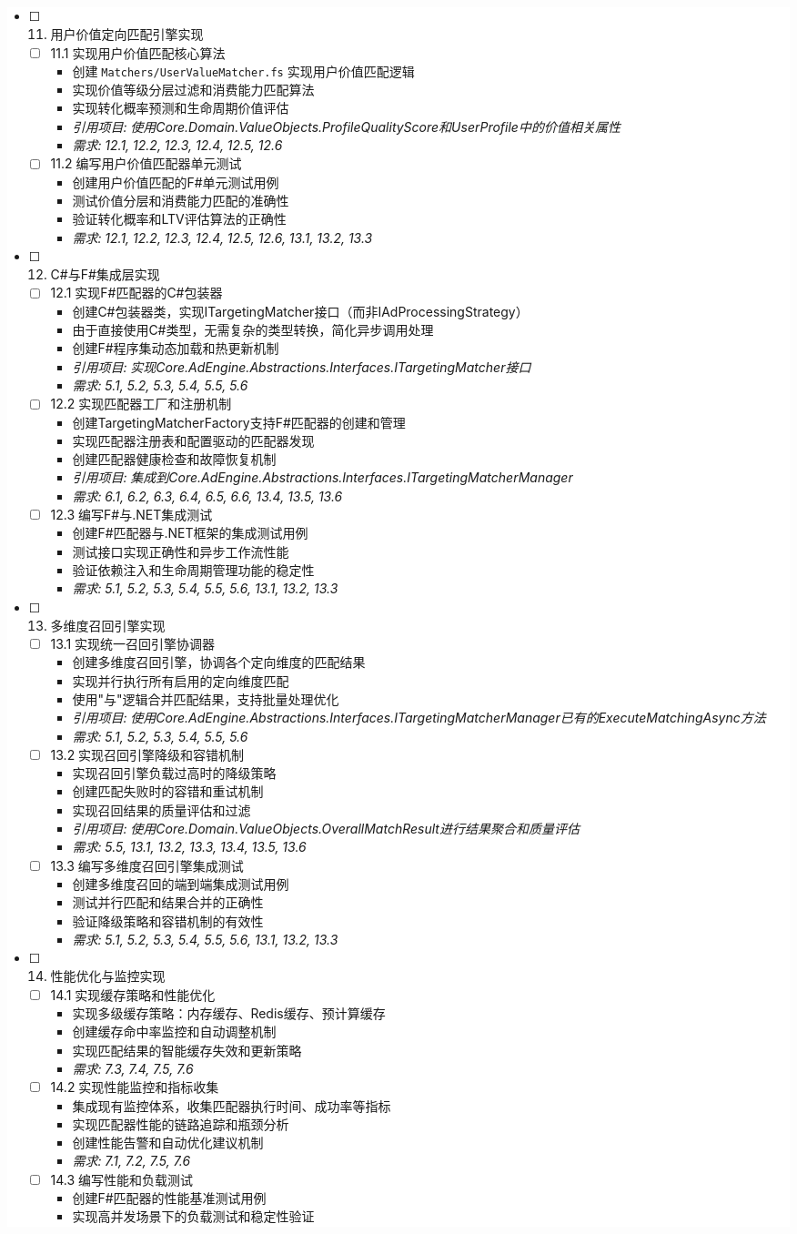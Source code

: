- [ ] 11. 用户价值定向匹配引擎实现
  - [ ] 11.1 实现用户价值匹配核心算法
    - 创建 `Matchers/UserValueMatcher.fs` 实现用户价值匹配逻辑
    - 实现价值等级分层过滤和消费能力匹配算法
    - 实现转化概率预测和生命周期价值评估
    - _引用项目: 使用Core.Domain.ValueObjects.ProfileQualityScore和UserProfile中的价值相关属性_
    - _需求: 12.1, 12.2, 12.3, 12.4, 12.5, 12.6_
  - [ ] 11.2 编写用户价值匹配器单元测试
    - 创建用户价值匹配的F#单元测试用例
    - 测试价值分层和消费能力匹配的准确性
    - 验证转化概率和LTV评估算法的正确性
    - _需求: 12.1, 12.2, 12.3, 12.4, 12.5, 12.6, 13.1, 13.2, 13.3_

- [ ] 12. C#与F#集成层实现
  - [ ] 12.1 实现F#匹配器的C#包装器
    - 创建C#包装器类，实现ITargetingMatcher接口（而非IAdProcessingStrategy）
    - 由于直接使用C#类型，无需复杂的类型转换，简化异步调用处理
    - 创建F#程序集动态加载和热更新机制
    - _引用项目: 实现Core.AdEngine.Abstractions.Interfaces.ITargetingMatcher接口_
    - _需求: 5.1, 5.2, 5.3, 5.4, 5.5, 5.6_
  - [ ] 12.2 实现匹配器工厂和注册机制
    - 创建TargetingMatcherFactory支持F#匹配器的创建和管理
    - 实现匹配器注册表和配置驱动的匹配器发现
    - 创建匹配器健康检查和故障恢复机制
    - _引用项目: 集成到Core.AdEngine.Abstractions.Interfaces.ITargetingMatcherManager_
    - _需求: 6.1, 6.2, 6.3, 6.4, 6.5, 6.6, 13.4, 13.5, 13.6_
  - [ ] 12.3 编写F#与.NET集成测试
    - 创建F#匹配器与.NET框架的集成测试用例
    - 测试接口实现正确性和异步工作流性能
    - 验证依赖注入和生命周期管理功能的稳定性
    - _需求: 5.1, 5.2, 5.3, 5.4, 5.5, 5.6, 13.1, 13.2, 13.3_

- [ ] 13. 多维度召回引擎实现
  - [ ] 13.1 实现统一召回引擎协调器
    - 创建多维度召回引擎，协调各个定向维度的匹配结果
    - 实现并行执行所有启用的定向维度匹配
    - 使用"与"逻辑合并匹配结果，支持批量处理优化
    - _引用项目: 使用Core.AdEngine.Abstractions.Interfaces.ITargetingMatcherManager已有的ExecuteMatchingAsync方法_
    - _需求: 5.1, 5.2, 5.3, 5.4, 5.5, 5.6_
  - [ ] 13.2 实现召回引擎降级和容错机制
    - 实现召回引擎负载过高时的降级策略
    - 创建匹配失败时的容错和重试机制
    - 实现召回结果的质量评估和过滤
    - _引用项目: 使用Core.Domain.ValueObjects.OverallMatchResult进行结果聚合和质量评估_
    - _需求: 5.5, 13.1, 13.2, 13.3, 13.4, 13.5, 13.6_
  - [ ] 13.3 编写多维度召回引擎集成测试
    - 创建多维度召回的端到端集成测试用例
    - 测试并行匹配和结果合并的正确性
    - 验证降级策略和容错机制的有效性
    - _需求: 5.1, 5.2, 5.3, 5.4, 5.5, 5.6, 13.1, 13.2, 13.3_

- [ ] 14. 性能优化与监控实现
  - [ ] 14.1 实现缓存策略和性能优化
    - 实现多级缓存策略：内存缓存、Redis缓存、预计算缓存
    - 创建缓存命中率监控和自动调整机制
    - 实现匹配结果的智能缓存失效和更新策略
    - _需求: 7.3, 7.4, 7.5, 7.6_
  - [ ] 14.2 实现性能监控和指标收集
    - 集成现有监控体系，收集匹配器执行时间、成功率等指标
    - 实现匹配器性能的链路追踪和瓶颈分析
    - 创建性能告警和自动优化建议机制
    - _需求: 7.1, 7.2, 7.5, 7.6_
  - [ ] 14.3 编写性能和负载测试
    - 创建F#匹配器的性能基准测试用例
    - 实现高并发场景下的负载测试和稳定性验证